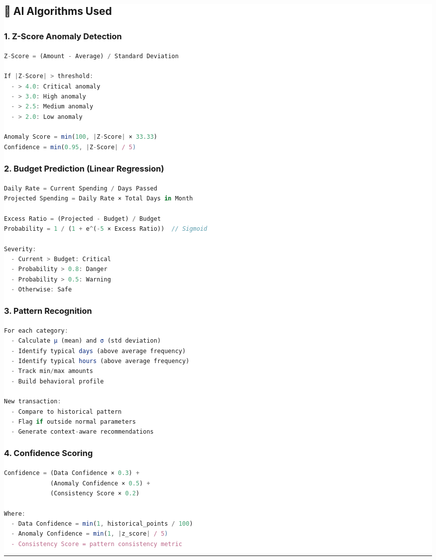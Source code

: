 
## 🧠 AI Algorithms Used

### 1. Z-Score Anomaly Detection
```typescript
Z-Score = (Amount - Average) / Standard Deviation

If |Z-Score| > threshold:
  - > 4.0: Critical anomaly
  - > 3.0: High anomaly
  - > 2.5: Medium anomaly
  - > 2.0: Low anomaly

Anomaly Score = min(100, |Z-Score| × 33.33)
Confidence = min(0.95, |Z-Score| / 5)
```

### 2. Budget Prediction (Linear Regression)
```typescript
Daily Rate = Current Spending / Days Passed
Projected Spending = Daily Rate × Total Days in Month

Excess Ratio = (Projected - Budget) / Budget
Probability = 1 / (1 + e^(-5 × Excess Ratio))  // Sigmoid

Severity:
  - Current > Budget: Critical
  - Probability > 0.8: Danger
  - Probability > 0.5: Warning
  - Otherwise: Safe
```

### 3. Pattern Recognition
```typescript
For each category:
  - Calculate μ (mean) and σ (std deviation)
  - Identify typical days (above average frequency)
  - Identify typical hours (above average frequency)
  - Track min/max amounts
  - Build behavioral profile

New transaction:
  - Compare to historical pattern
  - Flag if outside normal parameters
  - Generate context-aware recommendations
```

### 4. Confidence Scoring
```typescript
Confidence = (Data Confidence × 0.3) + 
             (Anomaly Confidence × 0.5) + 
             (Consistency Score × 0.2)

Where:
  - Data Confidence = min(1, historical_points / 100)
  - Anomaly Confidence = min(1, |z_score| / 5)
  - Consistency Score = pattern consistency metric
```

---